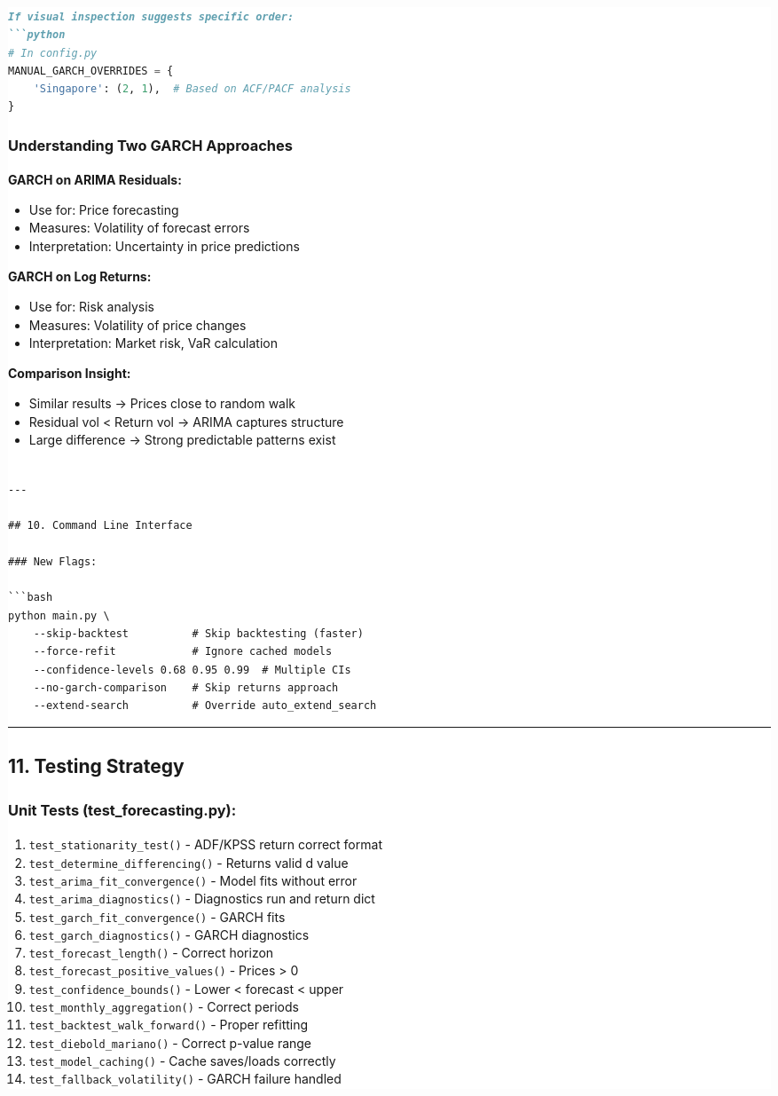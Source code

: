 ```markdown
If visual inspection suggests specific order:
```python
# In config.py
MANUAL_GARCH_OVERRIDES = {
    'Singapore': (2, 1),  # Based on ACF/PACF analysis
}
```

### Understanding Two GARCH Approaches

**GARCH on ARIMA Residuals:**
- Use for: Price forecasting
- Measures: Volatility of forecast errors
- Interpretation: Uncertainty in price predictions

**GARCH on Log Returns:**
- Use for: Risk analysis
- Measures: Volatility of price changes
- Interpretation: Market risk, VaR calculation

**Comparison Insight:**
- Similar results → Prices close to random walk
- Residual vol < Return vol → ARIMA captures structure
- Large difference → Strong predictable patterns exist
```

---

## 10. Command Line Interface

### New Flags:

```bash
python main.py \
    --skip-backtest          # Skip backtesting (faster)
    --force-refit            # Ignore cached models
    --confidence-levels 0.68 0.95 0.99  # Multiple CIs
    --no-garch-comparison    # Skip returns approach
    --extend-search          # Override auto_extend_search
```

---

## 11. Testing Strategy

### Unit Tests (test_forecasting.py):

1. `test_stationarity_test()` - ADF/KPSS return correct format
2. `test_determine_differencing()` - Returns valid d value
3. `test_arima_fit_convergence()` - Model fits without error
4. `test_arima_diagnostics()` - Diagnostics run and return dict
5. `test_garch_fit_convergence()` - GARCH fits
6. `test_garch_diagnostics()` - GARCH diagnostics
7. `test_forecast_length()` - Correct horizon
8. `test_forecast_positive_values()` - Prices > 0
9. `test_confidence_bounds()` - Lower < forecast < upper
10. `test_monthly_aggregation()` - Correct periods
11. `test_backtest_walk_forward()` - Proper refitting
12. `test_diebold_mariano()` - Correct p-value range
13. `test_model_caching()` - Cache saves/loads correctly
14. `test_fallback_volatility()` - GARCH failure handled
